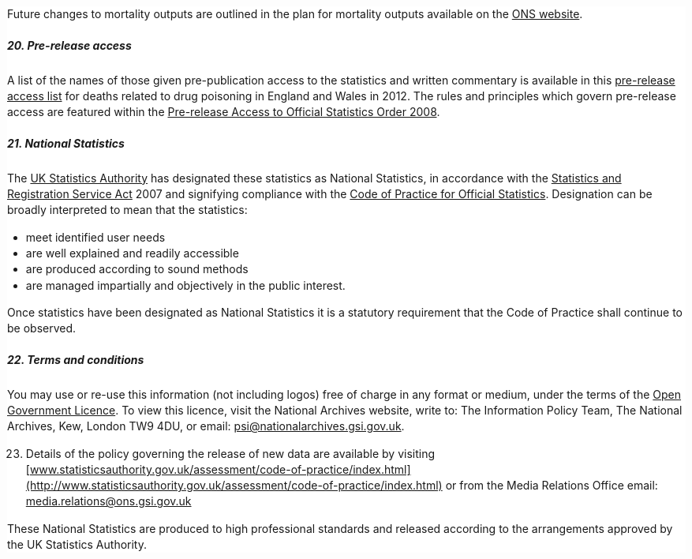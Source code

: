 Future changes to mortality outputs are outlined in the plan for mortality outputs available on the [ONS website](http://www.ons.gov.uk/ons/guide-method/user-guidance/health-and-life-events/plan-for-mortality-statistics-2012-13.pdf "ONS website").

##### 20. Pre-release access

A list of the names of those given pre-publication access to the statistics and written commentary is available in this [pre-release access list](http://www.ons.gov.uk/ons/rel/subnational-health3/deaths-related-to-drug-poisoning/2012/pra-drug-related-deaths-2012.html "pre-release access list") for deaths related to drug poisoning in England and Wales in 2012. The rules and principles which govern pre-release access are featured within the [Pre-release Access to Official Statistics Order 2008](http://www.legislation.gov.uk/uksi/2008/2998/schedule/made "Pre-release Access to Official Statistics Order 2008"). 

##### 21. National Statistics

The [UK Statistics Authority](http://www.statisticsauthority.gov.uk/assessment/assessment/assessment-reports/index.html "UK Statistics Authority") has designated these statistics as National Statistics, in accordance with the [Statistics and Registration Service Act](http://www.ons.gov.uk/ons/guide-method/ons-independence/the-statistics-act/index.html "Statistics and Registration Service Act") 2007 and signifying compliance with the [Code of Practice for Official Statistics](http://www.ons.gov.uk/ons/guide-method/the-national-statistics-standard/code-of-practice/index.html "Code of Practice for Official Statistics"). 
Designation can be broadly interpreted to mean that the statistics:

- meet identified user needs
- are well explained and readily accessible
- are produced according to sound methods
- are managed impartially and objectively in the public interest.

Once statistics have been designated as National Statistics it is a statutory requirement that the Code of Practice shall continue to be observed. 

##### 22. Terms and conditions

You may use or re-use this information (not including logos) free of charge in any format or medium, under the terms of the [Open Government Licence](http://www.ons.gov.uk/ons/external-links/other-government-departments/national-archives/index.html). To view this licence, visit the National Archives website, write to: The Information Policy Team, The National Archives, Kew, London TW9 4DU, or email: <psi@nationalarchives.gsi.gov.uk>.

23. Details of the policy governing the release of new data are available by visiting [www.statisticsauthority.gov.uk/assessment/code-of-practice/index.html](http://www.statisticsauthority.gov.uk/assessment/code-of-practice/index.html) or from the Media Relations Office email: <media.relations@ons.gsi.gov.uk>

These National Statistics are produced to high professional standards and released according to the arrangements approved by the UK Statistics Authority.